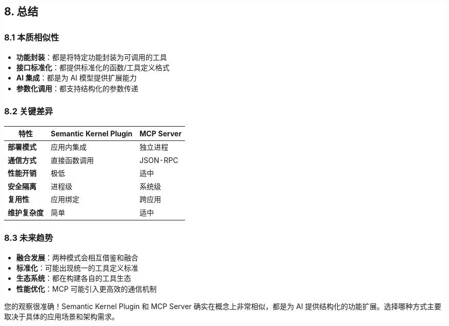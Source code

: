 ## 8. 总结

### 8.1 本质相似性
- **功能封装**：都是将特定功能封装为可调用的工具
- **接口标准化**：都提供标准化的函数/工具定义格式
- **AI 集成**：都是为 AI 模型提供扩展能力
- **参数化调用**：都支持结构化的参数传递

### 8.2 关键差异
| 特性 | Semantic Kernel Plugin | MCP Server |
|------|----------------------|------------|
| **部署模式** | 应用内集成 | 独立进程 |
| **通信方式** | 直接函数调用 | JSON-RPC |
| **性能开销** | 极低 | 适中 |
| **安全隔离** | 进程级 | 系统级 |
| **复用性** | 应用绑定 | 跨应用 |
| **维护复杂度** | 简单 | 适中 |

### 8.3 未来趋势
- **融合发展**：两种模式会相互借鉴和融合
- **标准化**：可能出现统一的工具定义标准
- **生态系统**：都在构建各自的工具生态
- **性能优化**：MCP 可能引入更高效的通信机制

您的观察很准确！Semantic Kernel Plugin 和 MCP Server 确实在概念上非常相似，都是为 AI 提供结构化的功能扩展。选择哪种方式主要取决于具体的应用场景和架构需求。
